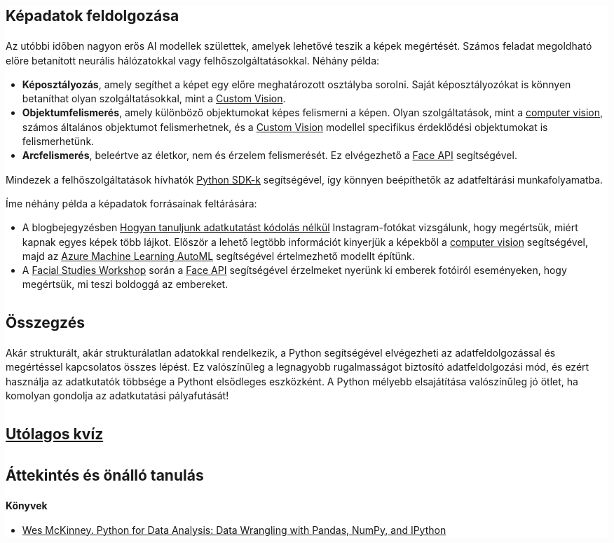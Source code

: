 ## Képadatok feldolgozása

Az utóbbi időben nagyon erős AI modellek születtek, amelyek lehetővé teszik a képek megértését. Számos feladat megoldható előre betanított neurális hálózatokkal vagy felhőszolgáltatásokkal. Néhány példa:

* **Képosztályozás**, amely segíthet a képet egy előre meghatározott osztályba sorolni. Saját képosztályozókat is könnyen betaníthat olyan szolgáltatásokkal, mint a [Custom Vision](https://azure.microsoft.com/services/cognitive-services/custom-vision-service/?WT.mc_id=academic-77958-bethanycheum).
* **Objektumfelismerés**, amely különböző objektumokat képes felismerni a képen. Olyan szolgáltatások, mint a [computer vision](https://azure.microsoft.com/services/cognitive-services/computer-vision/?WT.mc_id=academic-77958-bethanycheum), számos általános objektumot felismerhetnek, és a [Custom Vision](https://azure.microsoft.com/services/cognitive-services/custom-vision-service/?WT.mc_id=academic-77958-bethanycheum) modellel specifikus érdeklődési objektumokat is felismerhetünk.
* **Arcfelismerés**, beleértve az életkor, nem és érzelem felismerését. Ez elvégezhető a [Face API](https://azure.microsoft.com/services/cognitive-services/face/?WT.mc_id=academic-77958-bethanycheum) segítségével.

Mindezek a felhőszolgáltatások hívhatók [Python SDK-k](https://docs.microsoft.com/samples/azure-samples/cognitive-services-python-sdk-samples/cognitive-services-python-sdk-samples/?WT.mc_id=academic-77958-bethanycheum) segítségével, így könnyen beépíthetők az adatfeltárási munkafolyamatba.

Íme néhány példa a képadatok forrásainak feltárására:
* A blogbejegyzésben [Hogyan tanuljunk adatkutatást kódolás nélkül](https://soshnikov.com/azure/how-to-learn-data-science-without-coding/) Instagram-fotókat vizsgálunk, hogy megértsük, miért kapnak egyes képek több lájkot. Először a lehető legtöbb információt kinyerjük a képekből a [computer vision](https://azure.microsoft.com/services/cognitive-services/computer-vision/?WT.mc_id=academic-77958-bethanycheum) segítségével, majd az [Azure Machine Learning AutoML](https://docs.microsoft.com/azure/machine-learning/concept-automated-ml/?WT.mc_id=academic-77958-bethanycheum) segítségével értelmezhető modellt építünk.
* A [Facial Studies Workshop](https://github.com/CloudAdvocacy/FaceStudies) során a [Face API](https://azure.microsoft.com/services/cognitive-services/face/?WT.mc_id=academic-77958-bethanycheum) segítségével érzelmeket nyerünk ki emberek fotóiról eseményeken, hogy megértsük, mi teszi boldoggá az embereket.

## Összegzés

Akár strukturált, akár strukturálatlan adatokkal rendelkezik, a Python segítségével elvégezheti az adatfeldolgozással és megértéssel kapcsolatos összes lépést. Ez valószínűleg a legnagyobb rugalmasságot biztosító adatfeldolgozási mód, és ezért használja az adatkutatók többsége a Pythont elsődleges eszközként. A Python mélyebb elsajátítása valószínűleg jó ötlet, ha komolyan gondolja az adatkutatási pályafutását!

## [Utólagos kvíz](https://purple-hill-04aebfb03.1.azurestaticapps.net/quiz/13)

## Áttekintés és önálló tanulás

**Könyvek**
* [Wes McKinney. Python for Data Analysis: Data Wrangling with Pandas, NumPy, and IPython](https://www.amazon.com/gp/product/1491957662)

